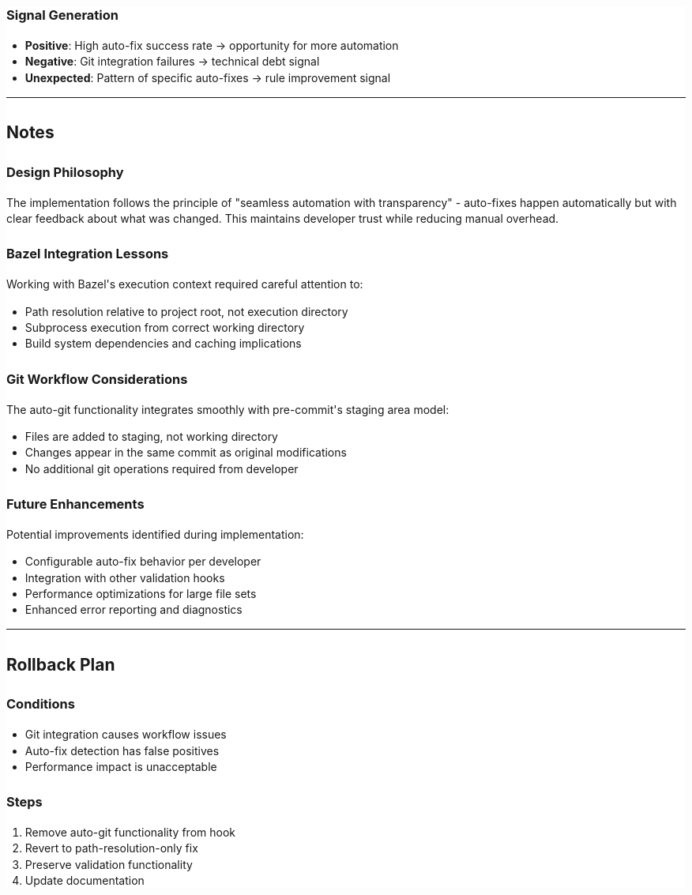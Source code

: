### **Signal Generation**
- **Positive**: High auto-fix success rate → opportunity for more automation
- **Negative**: Git integration failures → technical debt signal
- **Unexpected**: Pattern of specific auto-fixes → rule improvement signal

---

## **Notes**

### **Design Philosophy**
The implementation follows the principle of "seamless automation with transparency" - auto-fixes happen automatically but with clear feedback about what was changed. This maintains developer trust while reducing manual overhead.

### **Bazel Integration Lessons**
Working with Bazel's execution context required careful attention to:
- Path resolution relative to project root, not execution directory
- Subprocess execution from correct working directory
- Build system dependencies and caching implications

### **Git Workflow Considerations**
The auto-git functionality integrates smoothly with pre-commit's staging area model:
- Files are added to staging, not working directory
- Changes appear in the same commit as original modifications
- No additional git operations required from developer

### **Future Enhancements**
Potential improvements identified during implementation:
- Configurable auto-fix behavior per developer
- Integration with other validation hooks
- Performance optimizations for large file sets
- Enhanced error reporting and diagnostics

---

## **Rollback Plan**

### **Conditions**
- Git integration causes workflow issues
- Auto-fix detection has false positives
- Performance impact is unacceptable

### **Steps**
1. Remove auto-git functionality from hook
2. Revert to path-resolution-only fix
3. Preserve validation functionality
4. Update documentation
